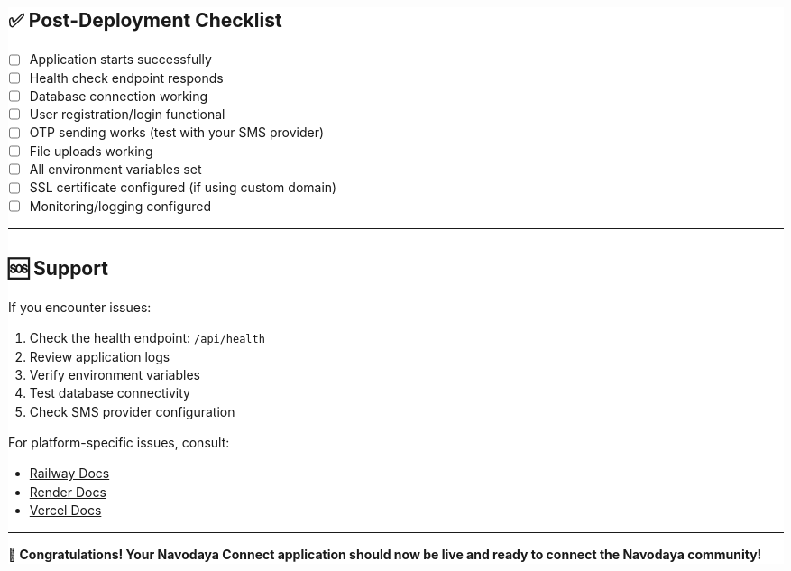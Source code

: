 
## ✅ Post-Deployment Checklist

- [ ] Application starts successfully
- [ ] Health check endpoint responds
- [ ] Database connection working
- [ ] User registration/login functional
- [ ] OTP sending works (test with your SMS provider)
- [ ] File uploads working
- [ ] All environment variables set
- [ ] SSL certificate configured (if using custom domain)
- [ ] Monitoring/logging configured

---

## 🆘 Support

If you encounter issues:

1. Check the health endpoint: `/api/health`
2. Review application logs
3. Verify environment variables
4. Test database connectivity
5. Check SMS provider configuration

For platform-specific issues, consult:
- [Railway Docs](https://docs.railway.app/)
- [Render Docs](https://render.com/docs)
- [Vercel Docs](https://vercel.com/docs)

---

**🎉 Congratulations! Your Navodaya Connect application should now be live and ready to connect the Navodaya community!**
